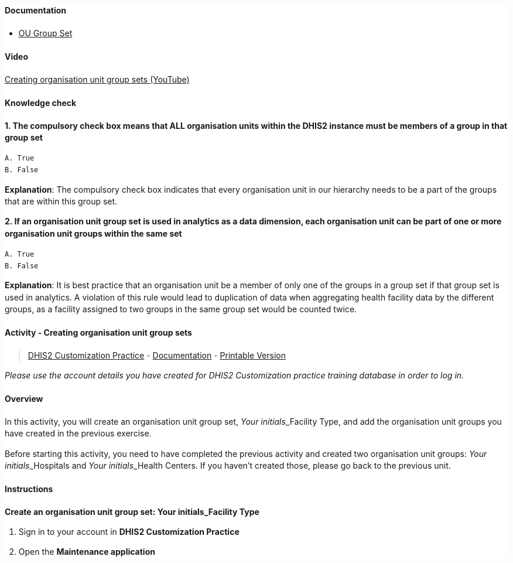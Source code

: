 #### Documentation

- [OU Group Set](https://docs.dhis2.org/en/use/user-guides/dhis-core-version-master/configuring-the-system/metadata.html#create_organisation_unit_group_set)

#### Video
[Creating organisation unit group sets (YouTube)](https://youtu.be/Jwd6L-rTjmY)

#### Knowledge check

**1. The compulsory check box means that ALL organisation units within the DHIS2 instance must be members of a group in that group set**

    A. True
    B. False

**Explanation**: The compulsory check box indicates that every organisation unit in our hierarchy needs to be a part of the groups that are within this group set.

**2. If an organisation unit group set is used in analytics as a data dimension, each organisation unit can be part of one or more organisation unit groups within the same set**

    A. True
    B. False

**Explanation**: It is best practice that an organisation unit be a member of only one of the groups in a group set if that group set is used in analytics. A violation of this rule would lead to duplication of data when aggregating health facility data by the different groups, as a facility assigned to two groups in the same group set would be counted twice.

#### Activity - Creating organisation unit group sets

>[DHIS2 Customization Practice](https://academy.aggregate.dhis2.org/dsc_rmncah/dhis-web-commons/security/login.action) - [Documentation](https://docs.dhis2.org/en/use/user-guides/dhis-core-version-master/configuring-the-system/metadata.html#create_organisation_unit_group_set) - [Printable Version](https://academy.dhis2.org/assets/courseware/v1/87577bf21f7bcbd8a41f4fa834b48e6a/asset-v1:hisp+GEN-D004-en+2022_Q2+type@asset+block/CreatingOrganisationUnitGroupSets.pdf)

*Please use the account details you have created for DHIS2 Customization practice training database in order to log in.*

#### Overview

In this activity, you will create an organisation unit group set, *Your initials*_Facility Type, and add the organisation unit groups you have created in the previous exercise.

Before starting this activity, you need to have completed the previous activity and created two organisation unit groups: *Your initials*_Hospitals and *Your initials*_Health Centers. If you haven’t created those, please go back to the previous unit.

#### Instructions

**Create an organisation unit group set: Your initials_Facility Type**

1. Sign in to your account in **DHIS2 Customization Practice**

2. Open the **Maintenance application**
